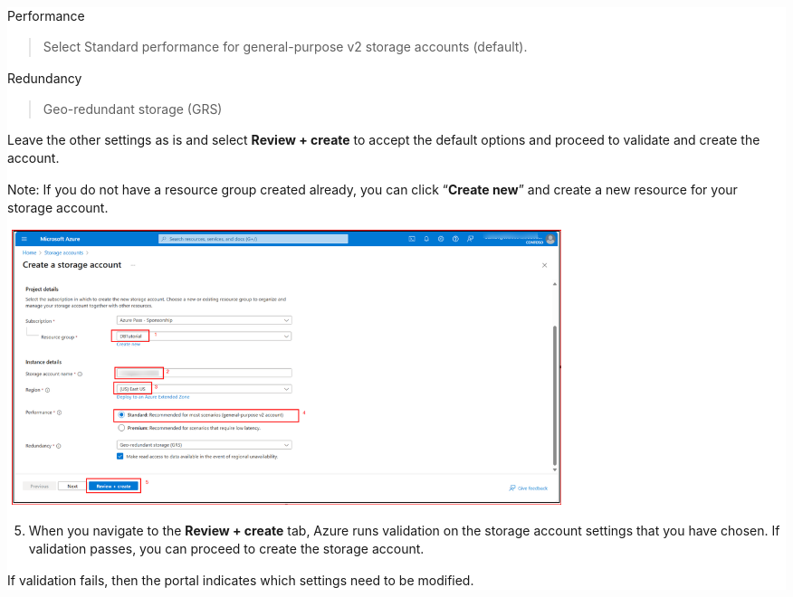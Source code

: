 <tr class="even">
<td>Performance</td>
<td><blockquote>
<p>Select Standard performance for general-purpose v2 storage accounts
(default).</p>
</blockquote></td>
</tr>
<tr class="odd">
<td>Redundancy</td>
<td><blockquote>
<p>Geo-redundant storage (GRS)</p>
</blockquote></td>
</tr>
</tbody>
</table>

Leave the other settings as is and select **Review + create** to accept
the default options and proceed to validate and create the account.

Note: If you do not have a resource group created already, you can click
“**Create new**” and create a new resource for your storage account.

<img src="./media/image77.png" style="width:6.42258in;height:3.16146in"
alt="A screenshot of a computer Description automatically generated" />

5.  When you navigate to the **Review + create** tab, Azure runs
    validation on the storage account settings that you have chosen. If
    validation passes, you can proceed to create the storage account.

If validation fails, then the portal indicates which settings need to be
modified.
